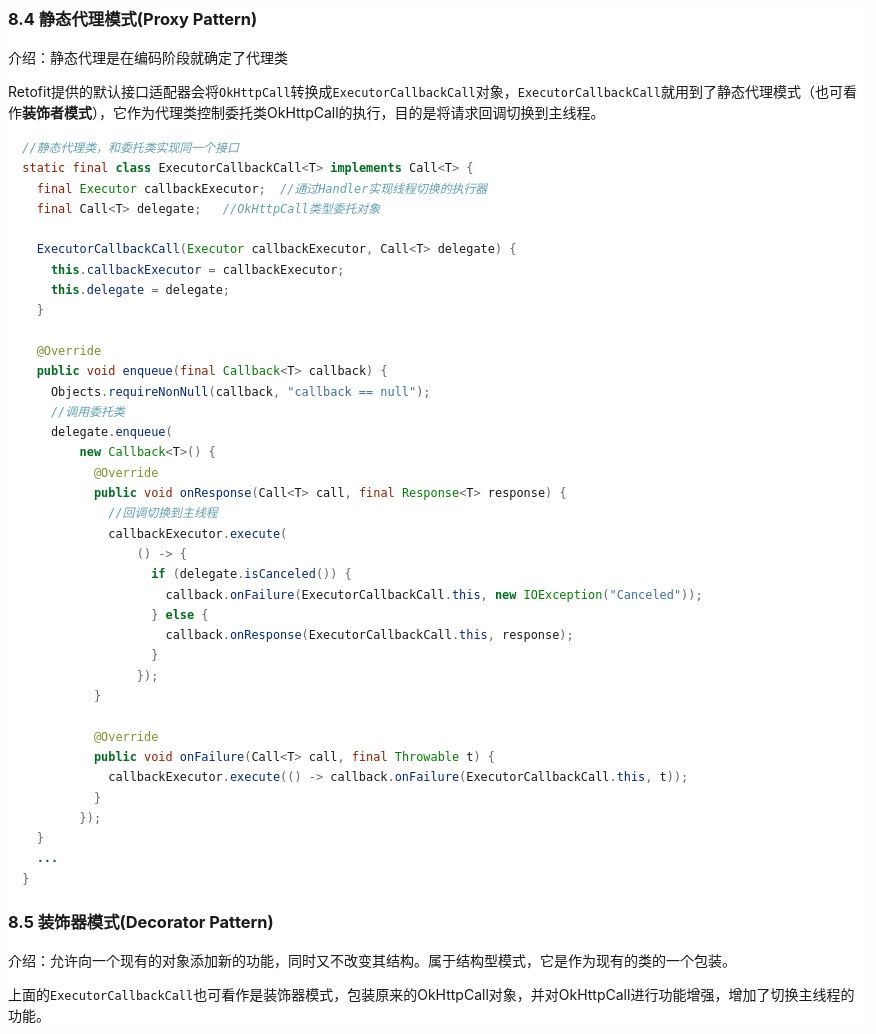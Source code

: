### 8.4 静态代理模式(Proxy Pattern)

介绍：静态代理是在编码阶段就确定了代理类

Retofit提供的默认接口适配器会将`OkHttpCall`转换成`ExecutorCallbackCall`对象，`ExecutorCallbackCall`就用到了静态代理模式（也可看作**装饰者模式**），它作为代理类控制委托类OkHttpCall的执行，目的是将请求回调切换到主线程。

```java
  //静态代理类，和委托类实现同一个接口
  static final class ExecutorCallbackCall<T> implements Call<T> {
    final Executor callbackExecutor;  //通过Handler实现线程切换的执行器
    final Call<T> delegate;   //OkHttpCall类型委托对象

    ExecutorCallbackCall(Executor callbackExecutor, Call<T> delegate) {
      this.callbackExecutor = callbackExecutor;
      this.delegate = delegate;
    }

    @Override
    public void enqueue(final Callback<T> callback) {
      Objects.requireNonNull(callback, "callback == null");
      //调用委托类
      delegate.enqueue(
          new Callback<T>() {
            @Override
            public void onResponse(Call<T> call, final Response<T> response) {
              //回调切换到主线程
              callbackExecutor.execute(
                  () -> {
                    if (delegate.isCanceled()) {
                      callback.onFailure(ExecutorCallbackCall.this, new IOException("Canceled"));
                    } else {
                      callback.onResponse(ExecutorCallbackCall.this, response);
                    }
                  });
            }

            @Override
            public void onFailure(Call<T> call, final Throwable t) {
              callbackExecutor.execute(() -> callback.onFailure(ExecutorCallbackCall.this, t));
            }
          });
    }
    ...
  }
```

### 8.5 装饰器模式(Decorator Pattern)

介绍：允许向一个现有的对象添加新的功能，同时又不改变其结构。属于结构型模式，它是作为现有的类的一个包装。

上面的`ExecutorCallbackCall`也可看作是装饰器模式，包装原来的OkHttpCall对象，并对OkHttpCall进行功能增强，增加了切换主线程的功能。
